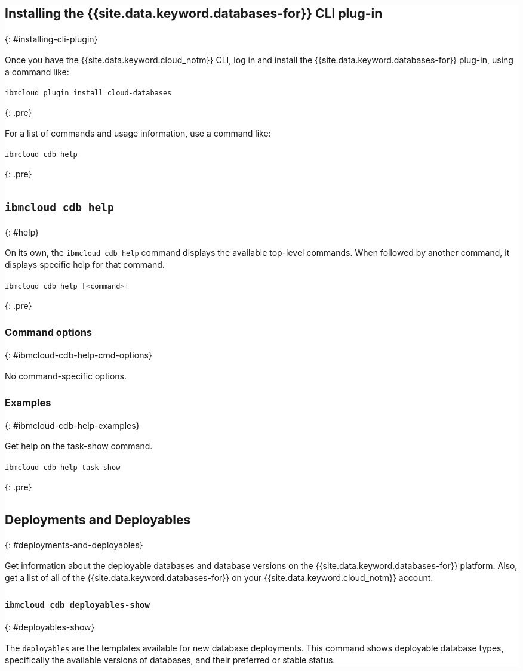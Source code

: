 ## Installing the {{site.data.keyword.databases-for}} CLI plug-in
{: #installing-cli-plugin}

Once you have the {{site.data.keyword.cloud_notm}} CLI, [log in](/docs/cli?topic=cli-ibmcloud_cli#ibmcloud_login) and install the {{site.data.keyword.databases-for}} plug-in, using a command like:
```sh
ibmcloud plugin install cloud-databases
```
{: .pre}
 
For a list of commands and usage information, use a command like: 
```sh
ibmcloud cdb help
```
{: .pre}

## `ibmcloud cdb help`
{: #help}

On its own, the `ibmcloud cdb help` command displays the available top-level commands. When followed by another command, it displays specific help for that command.

```sh
ibmcloud cdb help [<command>]
```
{: .pre}

### Command options
{: #ibmcloud-cdb-help-cmd-options}

No command-specific options.
 
### Examples 
{: #ibmcloud-cdb-help-examples}

Get help on the task-show command.
```sh
ibmcloud cdb help task-show
```
{: .pre}

## Deployments and Deployables
{: #deployments-and-deployables}

Get information about the deployable databases and database versions on the {{site.data.keyword.databases-for}} platform. Also, get a list of all of the {{site.data.keyword.databases-for}} on your {{site.data.keyword.cloud_notm}} account.

### `ibmcloud cdb deployables-show`
{: #deployables-show}

The `deployables` are the templates available for new database deployments. This command shows deployable database types, specifically the available versions of databases, and their preferred or stable status.
